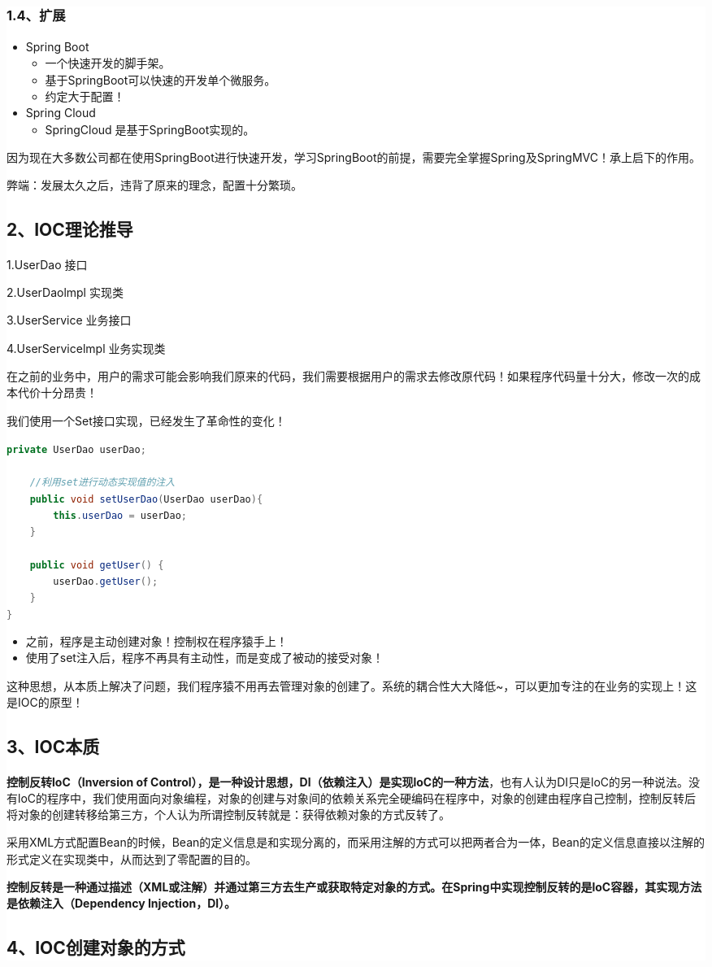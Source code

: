 ### 1.4、扩展

- Spring Boot
  - 一个快速开发的脚手架。
  - 基于SpringBoot可以快速的开发单个微服务。
  - 约定大于配置！
- Spring Cloud
  - SpringCloud 是基于SpringBoot实现的。

因为现在大多数公司都在使用SpringBoot进行快速开发，学习SpringBoot的前提，需要完全掌握Spring及SpringMVC！承上启下的作用。

弊端：发展太久之后，违背了原来的理念，配置十分繁琐。

## 2、IOC理论推导

1.UserDao 接口

2.UserDaolmpl 实现类

3.UserService 业务接口

4.UserServicelmpl 业务实现类

在之前的业务中，用户的需求可能会影响我们原来的代码，我们需要根据用户的需求去修改原代码！如果程序代码量十分大，修改一次的成本代价十分昂贵！

我们使用一个Set接口实现，已经发生了革命性的变化！

```java
private UserDao userDao;

    //利用set进行动态实现值的注入
    public void setUserDao(UserDao userDao){
        this.userDao = userDao;
    }

    public void getUser() {
        userDao.getUser();
    }
}
```

- 之前，程序是主动创建对象！控制权在程序猿手上！
- 使用了set注入后，程序不再具有主动性，而是变成了被动的接受对象！

这种思想，从本质上解决了问题，我们程序猿不用再去管理对象的创建了。系统的耦合性大大降低~，可以更加专注的在业务的实现上！这是IOC的原型！

## 3、IOC本质

**控制反转loC（Inversion of Control），是一种设计思想，Dl（依赖注入）是实现loC的一种方法**，也有人认为DI只是loC的另一种说法。没有loC的程序中，我们使用面向对象编程，对象的创建与对象间的依赖关系完全硬编码在程序中，对象的创建由程序自己控制，控制反转后将对象的创建转移给第三方，个人认为所谓控制反转就是：获得依赖对象的方式反转了。

采用XML方式配置Bean的时候，Bean的定义信息是和实现分离的，而采用注解的方式可以把两者合为一体，Bean的定义信息直接以注解的形式定义在实现类中，从而达到了零配置的目的。

**控制反转是一种通过描述（XML或注解）并通过第三方去生产或获取特定对象的方式。在Spring中实现控制反转的是loC容器，其实现方法是依赖注入（Dependency Injection，Dl）。**

## 4、IOC创建对象的方式
